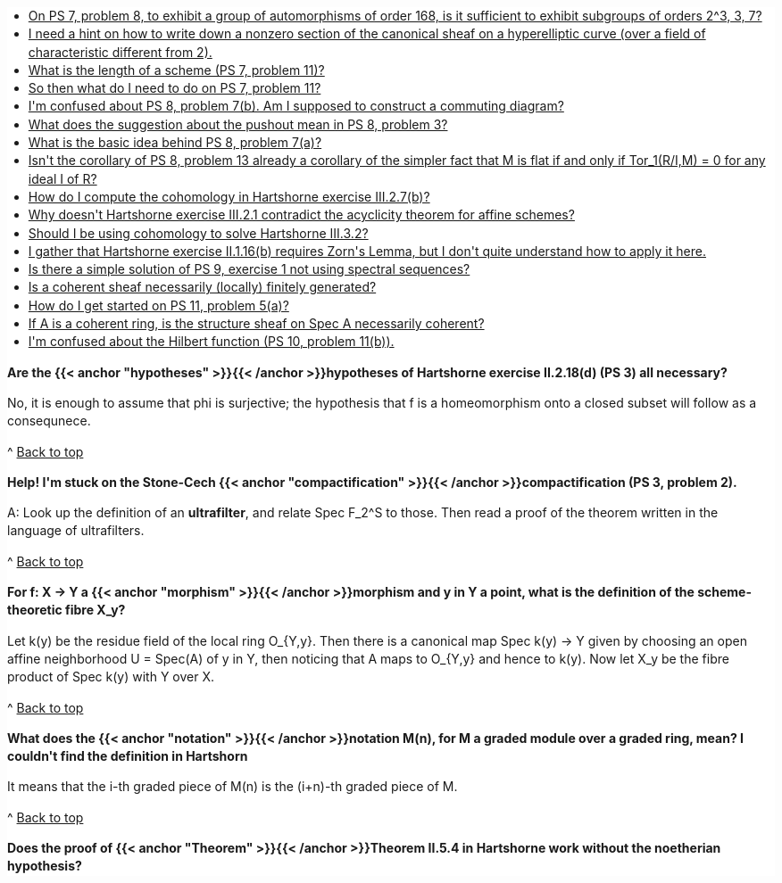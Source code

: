 *   [On PS 7, problem 8, to exhibit a group of automorphisms of order 168, is it sufficient to exhibit subgroups of orders 2^3, 3, 7?](#exhibit)
*   [I need a hint on how to write down a nonzero section of the canonical sheaf on a hyperelliptic curve (over a field of characteristic different from 2).](#nonzero)
*   [What is the length of a scheme (PS 7, problem 11)?](#scheme)
*   [So then what do I need to do on PS 7, problem 11?](#So)
*   [I'm confused about PS 8, problem 7(b). Am I supposed to construct a commuting diagram?](#confused)
*   [What does the suggestion about the pushout mean in PS 8, problem 3?](#pushout)
*   [What is the basic idea behind PS 8, problem 7(a)?](#behind)
*   [Isn't the corollary of PS 8, problem 13 already a corollary of the simpler fact that M is flat if and only if Tor\_1(R/I,M) = 0 for any ideal I of R?](#corollary)
*   [How do I compute the cohomology in Hartshorne exercise III.2.7(b)?](#compute)
*   [Why doesn't Hartshorne exercise III.2.1 contradict the acyclicity theorem for affine schemes?](#affine)
*   [Should I be using cohomology to solve Hartshorne III.3.2?](#Should)
*   [I gather that Hartshorne exercise II.1.16(b) requires Zorn's Lemma, but I don't quite understand how to apply it here.](#gather)
*   [Is there a simple solution of PS 9, exercise 1 not using spectral sequences?](#spectral)
*   [Is a coherent sheaf necessarily (locally) finitely generated?](#finitely)
*   [How do I get started on PS 11, problem 5(a)?](#get)
*   [If A is a coherent ring, is the structure sheaf on Spec A necessarily coherent?](#sheaf)
*   [I'm confused about the Hilbert function (PS 10, problem 11(b)).](#function)

**Are the {{< anchor "hypotheses" >}}{{< /anchor >}}hypotheses of Hartshorne exercise II.2.18(d) (PS 3) all necessary?**

No, it is enough to assume that phi is surjective; the hypothesis that f is a homeomorphism onto a closed subset will follow as a consequnece.

^ [Back to top](#top)

**Help! I'm stuck on the Stone-Cech {{< anchor "compactification" >}}{{< /anchor >}}compactification (PS 3, problem 2).**

A: Look up the definition of an **ultrafilter**, and relate Spec F\_2^S to those. Then read a proof of the theorem written in the language of ultrafilters.

^ [Back to top](#top)

**For f: X -> Y a {{< anchor "morphism" >}}{{< /anchor >}}morphism and y in Y a point, what is the definition of the scheme-theoretic fibre X\_y?**

Let k(y) be the residue field of the local ring O\_{Y,y}. Then there is a canonical map Spec k(y) -> Y given by choosing an open affine neighborhood U = Spec(A) of y in Y, then noticing that A maps to O\_{Y,y} and hence to k(y). Now let X\_y be the fibre product of Spec k(y) with Y over X.

^ [Back to top](#top)

**What does the {{< anchor "notation" >}}{{< /anchor >}}notation M(n), for M a graded module over a graded ring, mean? I couldn't find the definition in Hartshorn**

It means that the i-th graded piece of M(n) is the (i+n)-th graded piece of M.

^ [Back to top](#top)

**Does the proof of {{< anchor "Theorem" >}}{{< /anchor >}}Theorem II.5.4 in Hartshorne work without the noetherian hypothesis?**
